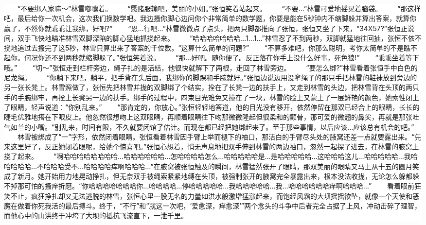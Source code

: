 　　“不要绑人家嘛～”林雪嘟囔着。
　　“愿赌服输吧，美丽的小姐。”张恒笑着站起来。
　　“不要…”林雪可爱地摇晃着脑袋。
　　“那这样吧，最后给你一次机会，这次我们换数学吧。我边搔你脚心边问你个非常简单的数学题，你要是能在5秒钟内不缩脚躲并算出答案，就算你赢了，不然你就乖乖让我绑，好吧?”
　　“恩…行吧…”林雪微微点了点头，把两只脚都推向了张恒，张恒又坐了下来，“34X57?”张恒正说间，双手飞快地瞄准林雪双脚深陷的脚心猛地抓挠起来。
　　“哈哈哈哈哈哈哈…1…1…”林雪忍了不到两秒，双脚就猛地往回抽，张恒不依不挠地追过去搔完了这5秒，林雪只算出来了答案的千位数。“这算什么简单的问题?”
　　“不算多难吧，你那么聪明，考你太简单的不是瞧不起你。何况你还不到两秒就缩脚躲了。”张恒笑着说。
　　“那…好吧。随你便了。反正落在你手上没什么好事，死色狼!”
　　“乖乖坐着等下哦。”
　　“切～”张恒走到栏杆旁边，绳子扎的是活结，他很快就解下了两根，走回了林雪旁边。
　　“要怎么绑?”林雪看着张恒手中白色的尼龙绳。
　　“你躺下来吧，躺平，把手背在头后面，我绑你的脚踝和手腕就好。”张恒边说边用没拿绳子的那只手把林雪的鞋袜放到旁边的另一张长凳上。林雪照做了，张恒先把林雪并拢的双脚绑了个结实，拴在了长凳一边的扶手上，又走到林雪的头边，把林雪背在头顶的两只手的手腕绑牢，再拴上长凳另一边的扶手。绑手的过程中，四束目光难免又撞在了一块，林雪的脸上又蒙上了一层鲜艳的颜色，她索性闭上了眼睛，轻声说道：“你别乱来。”
　　“那肯定的，你放心。”张恒轻轻地答道，他的目光没有移开，依然停留在那双已经合上的眼睛，长长的睫毛优雅地搭在下眼皮上。他忽然很想吻上这双眼睛，再顺着眼睛往下吻那微微隆起但很柔和的颧骨，那可爱的微翘的鼻尖，再就是那张吐气如兰的小嘴。“别乱来，时间有限，不久就要闭馆了估计。而现在都已经把她绑起来了。至于那些事情，以后应该…应该总有机会的吧。”
　　林雪被绑成了“一”字形，依然闭着眼睛。张恒看着林雪因手臂上举而褪下的袖口，那洁白的手臂尽头处的腋窝还差一点就要露出来。“先来这里好了，反正她闭着眼呢，给她个惊喜吧。”张恒心想着，悄无声息地把双手伸到林雪的两边袖口，忽然一起探了进去，在林雪的腋窝上挠了起来。
　　“啊哈哈哈哈哈哈哈哈…哈哈哈哈哈哈…怎哈哈哈哈怎么…哈哈哈哈哈是…是哈哈哈哈哈…这哈哈哈这儿…哈哈哈哈哈…我哈哈哈哈哈…不哈哈哈受不…哈哈哈哈痒啊哈哈哈…”在腋窝被张恒触及的瞬间，林雪猛然张开了眼睛，那双美丽的眼睛又马上从十五的圆月笑成了新月。她开始用力地晃动挣扎，但无奈双手被绳索紧紧地缚在头顶，被强制张开的腋窝完全暴露出来，根本没法收拢，无论怎么躲都躲不掉那可怕的搔痒折磨。“你哈哈哈哈哈哈哈你…哈哈哈哈…停哈哈哈哈哈…我哈哈哈哈哈…我…哈哈哈哈哈哈痒啊哈哈哈…”
　　看着眼前狂笑不止，疯狂挣扎却又无法逃脱的林雪，张恒心里一股无名的力量如洪水般激增猛涨起来，而饱经风霜的大坝摇摇欲坠，就像一个天使和恶魔在做着你死我活的最后搏斗。终于，“不行”和“就这一次吧，‘爱愈深，痒愈深’”两个念头的斗争中后者完全占据了上风，冲动击碎了理智，而他心中的山洪终于冲垮了大坝的抵抗飞流直下，一泄千里。
